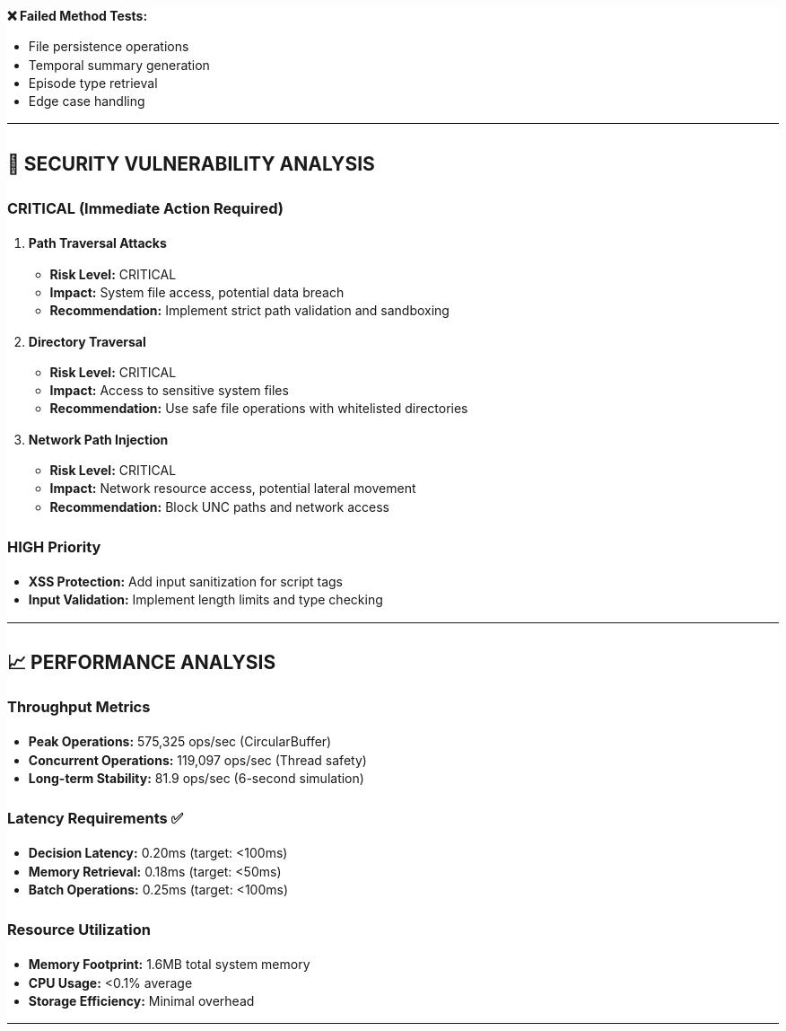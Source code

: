 **❌ Failed Method Tests:**
- File persistence operations
- Temporal summary generation  
- Episode type retrieval
- Edge case handling

---

## 🚨 SECURITY VULNERABILITY ANALYSIS

### **CRITICAL (Immediate Action Required)**
1. **Path Traversal Attacks**
   - **Risk Level:** CRITICAL
   - **Impact:** System file access, potential data breach
   - **Recommendation:** Implement strict path validation and sandboxing

2. **Directory Traversal**
   - **Risk Level:** CRITICAL  
   - **Impact:** Access to sensitive system files
   - **Recommendation:** Use safe file operations with whitelisted directories

3. **Network Path Injection**
   - **Risk Level:** CRITICAL
   - **Impact:** Network resource access, potential lateral movement
   - **Recommendation:** Block UNC paths and network access

### **HIGH Priority**
- **XSS Protection:** Add input sanitization for script tags
- **Input Validation:** Implement length limits and type checking

---

## 📈 PERFORMANCE ANALYSIS

### **Throughput Metrics**
- **Peak Operations:** 575,325 ops/sec (CircularBuffer)
- **Concurrent Operations:** 119,097 ops/sec (Thread safety)
- **Long-term Stability:** 81.9 ops/sec (6-second simulation)

### **Latency Requirements** ✅
- **Decision Latency:** 0.20ms (target: <100ms)
- **Memory Retrieval:** 0.18ms (target: <50ms) 
- **Batch Operations:** 0.25ms (target: <100ms)

### **Resource Utilization**
- **Memory Footprint:** 1.6MB total system memory
- **CPU Usage:** <0.1% average
- **Storage Efficiency:** Minimal overhead

---

